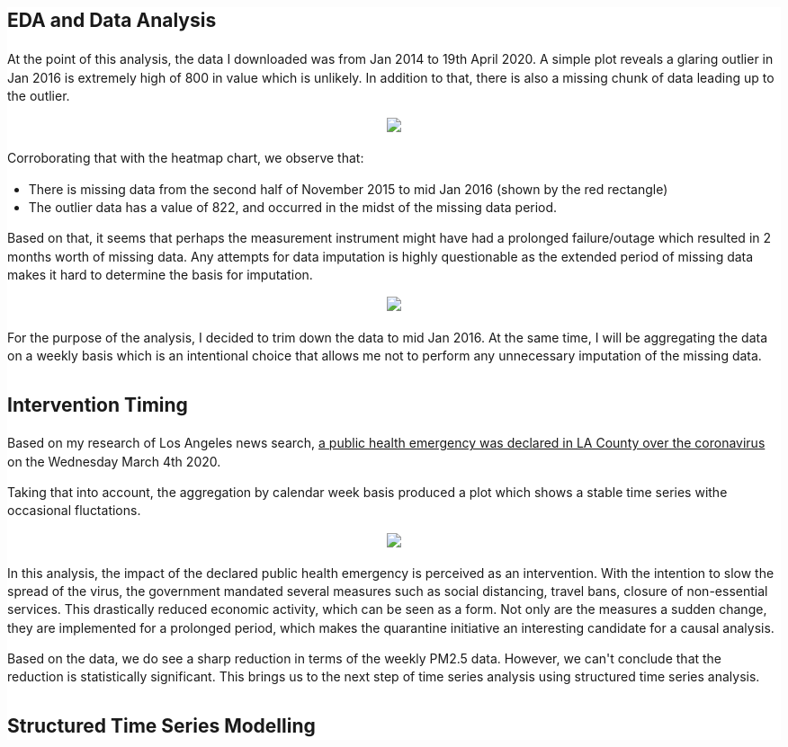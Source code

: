 ## EDA and Data Analysis

At the point of this analysis, the data I downloaded was from Jan 2014 to 19th April 2020. A simple plot reveals a glaring outlier in Jan 2016 is extremely high of 800 in value which is unlikely. In addition to that, there is also a missing chunk of data leading up to the outlier.

<p align="center">
    <img src="{{site.baseurl}}/assets/img/post_10/eda1.png"/>
</p>

Corroborating that with the heatmap chart, we observe that:
- There is missing data from the second half of November 2015 to mid Jan 2016 (shown by the red rectangle)
- The outlier data has a value of 822, and occurred in the midst of the missing data period.

Based on that, it seems that perhaps the measurement instrument might have had a prolonged failure/outage which resulted in 2 months worth of missing data. Any attempts for data imputation is highly questionable as the extended period of missing data makes it hard to determine the basis for imputation. 

<p align="center">
    <img src="{{site.baseurl}}/assets/img/post_10/eda2.png"/>
</p>

For the purpose of the analysis, I decided to trim down the data to mid Jan 2016. At the same time, I will be aggregating the data on a weekly basis which is an intentional choice that allows me not to perform any unnecessary imputation of the missing data. 

## Intervention Timing

Based on my research of Los Angeles news search, [a public health emergency was declared in LA County over the coronavirus](https://www.dailynews.com/2020/03/04/public-health-emergency-declared-in-la-county-over-coronavirus/) on the Wednesday March 4th 2020. 

Taking that into account, the aggregation by calendar week basis produced a plot which shows a stable time series withe occasional fluctations.

<p align="center">
    <img src="{{site.baseurl}}/assets/img/post_10/eda3.png"/>
</p>

In this analysis, the impact of the declared public health emergency is perceived as an intervention. With the intention to slow the spread of the virus, the government mandated several measures such as social distancing, travel bans, closure of non-essential services. This drastically reduced economic activity, which can be seen as a form. Not only are the measures a sudden change, they are implemented for a prolonged period, which makes the quarantine initiative an interesting candidate for a causal analysis.

Based on the data, we do see a sharp reduction in terms of the weekly PM2.5 data. However, we can't conclude that the reduction is statistically significant. This brings us to the next step of time series analysis using structured time series analysis.

## Structured Time Series Modelling
